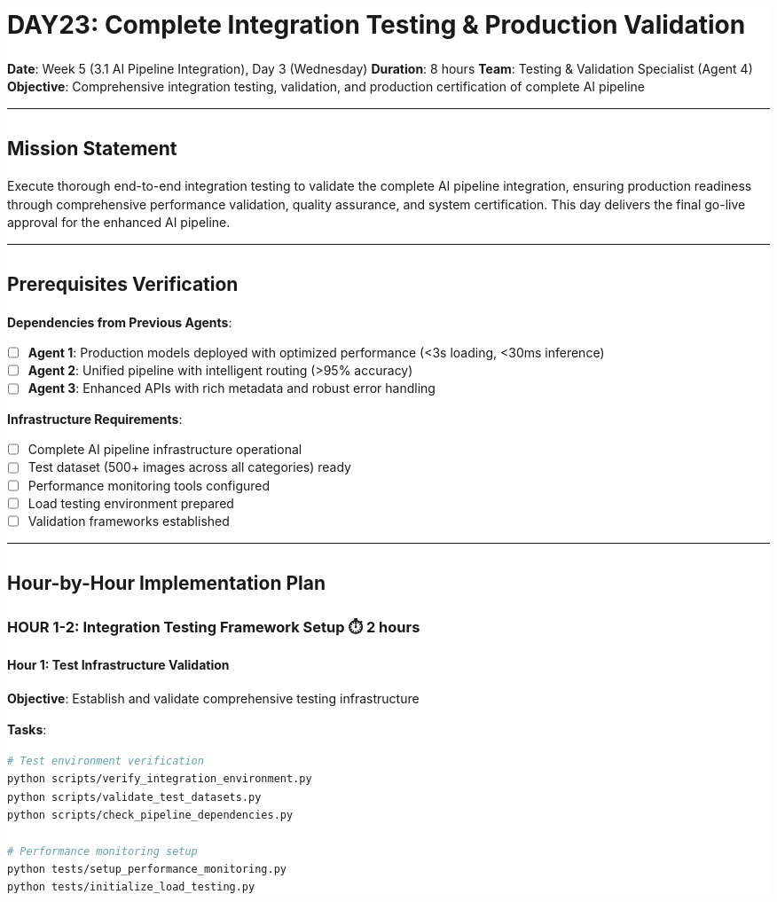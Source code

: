 # DAY23: Complete Integration Testing & Production Validation

**Date**: Week 5 (3.1 AI Pipeline Integration), Day 3 (Wednesday)
**Duration**: 8 hours
**Team**: Testing & Validation Specialist (Agent 4)
**Objective**: Comprehensive integration testing, validation, and production certification of complete AI pipeline

---

## Mission Statement

Execute thorough end-to-end integration testing to validate the complete AI pipeline integration, ensuring production readiness through comprehensive performance validation, quality assurance, and system certification. This day delivers the final go-live approval for the enhanced AI pipeline.

---

## Prerequisites Verification

**Dependencies from Previous Agents**:
- [ ] **Agent 1**: Production models deployed with optimized performance (<3s loading, <30ms inference)
- [ ] **Agent 2**: Unified pipeline with intelligent routing (>95% accuracy)
- [ ] **Agent 3**: Enhanced APIs with rich metadata and robust error handling

**Infrastructure Requirements**:
- [ ] Complete AI pipeline infrastructure operational
- [ ] Test dataset (500+ images across all categories) ready
- [ ] Performance monitoring tools configured
- [ ] Load testing environment prepared
- [ ] Validation frameworks established

---

## Hour-by-Hour Implementation Plan

### **HOUR 1-2: Integration Testing Framework Setup** ⏱️ 2 hours

#### **Hour 1: Test Infrastructure Validation**

**Objective**: Establish and validate comprehensive testing infrastructure

**Tasks**:
```bash
# Test environment verification
python scripts/verify_integration_environment.py
python scripts/validate_test_datasets.py
python scripts/check_pipeline_dependencies.py

# Performance monitoring setup
python tests/setup_performance_monitoring.py
python tests/initialize_load_testing.py
```
